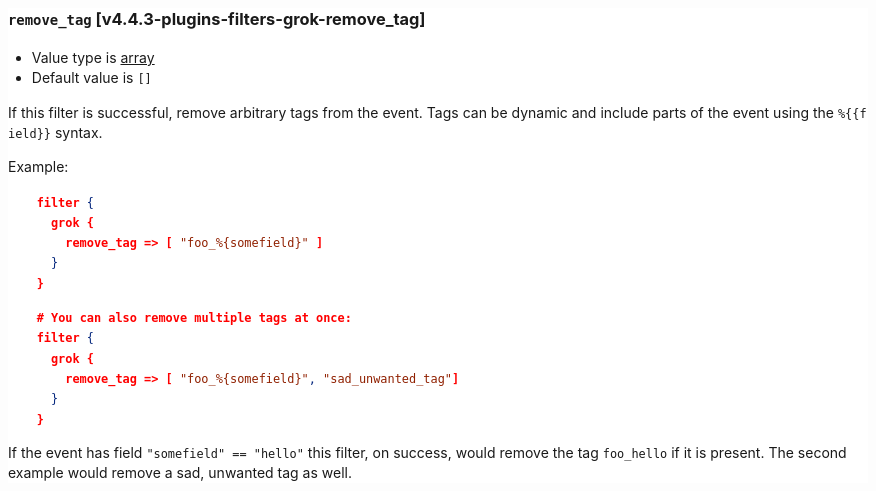 
### `remove_tag` [v4.4.3-plugins-filters-grok-remove_tag]

* Value type is [array](logstash://reference/configuration-file-structure.md#array)
* Default value is `[]`

If this filter is successful, remove arbitrary tags from the event. Tags can be dynamic and include parts of the event using the `%{{field}}` syntax.

Example:

```json
    filter {
      grok {
        remove_tag => [ "foo_%{somefield}" ]
      }
    }
```

```json
    # You can also remove multiple tags at once:
    filter {
      grok {
        remove_tag => [ "foo_%{somefield}", "sad_unwanted_tag"]
      }
    }
```

If the event has field `"somefield" == "hello"` this filter, on success, would remove the tag `foo_hello` if it is present. The second example would remove a sad, unwanted tag as well.



